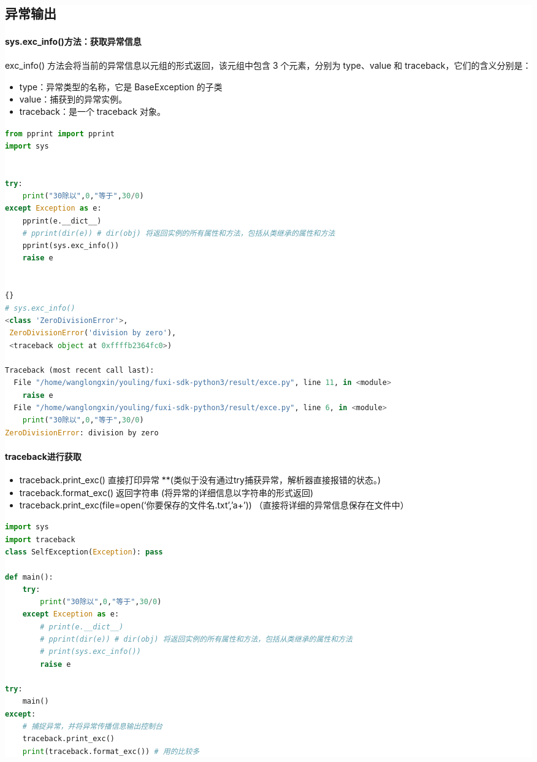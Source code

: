 ## 异常输出

#### sys.exc_info()方法：获取异常信息

exc_info() 方法会将当前的异常信息以元组的形式返回，该元组中包含 3 个元素，分别为 type、value 和 traceback，它们的含义分别是：

- type：异常类型的名称，它是 BaseException 的子类
- value：捕获到的异常实例。
- traceback：是一个 traceback 对象。

```Python
from pprint import pprint
import sys


try:
    print("30除以",0,"等于",30/0)
except Exception as e:
    pprint(e.__dict__)
    # pprint(dir(e)) # dir(obj) 将返回实例的所有属性和方法，包括从类继承的属性和方法
    pprint(sys.exc_info())
    raise e


{}
# sys.exc_info() 
<class 'ZeroDivisionError'>,
 ZeroDivisionError('division by zero'),
 <traceback object at 0xffffb2364fc0>)

Traceback (most recent call last):
  File "/home/wanglongxin/youling/fuxi-sdk-python3/result/exce.py", line 11, in <module>
    raise e
  File "/home/wanglongxin/youling/fuxi-sdk-python3/result/exce.py", line 6, in <module>
    print("30除以",0,"等于",30/0)
ZeroDivisionError: division by zero

```

#### traceback进行获取

- traceback.print_exc() 直接打印异常 **(类似于没有通过try捕获异常，解析器直接报错的状态。) 
- traceback.format_exc() 返回字符串  (将异常的详细信息以字符串的形式返回)
- traceback.print_exc(file=open(‘你要保存的文件名.txt’,’a+’))    （直接将详细的异常信息保存在文件中）

```Python
import sys
import traceback
class SelfException(Exception): pass

def main():
    try:
        print("30除以",0,"等于",30/0)
    except Exception as e:
        # print(e.__dict__)
        # pprint(dir(e)) # dir(obj) 将返回实例的所有属性和方法，包括从类继承的属性和方法
        # print(sys.exc_info())
        raise e

try:
    main()
except:
    # 捕捉异常，并将异常传播信息输出控制台
    traceback.print_exc()
    print(traceback.format_exc()) # 用的比较多
```